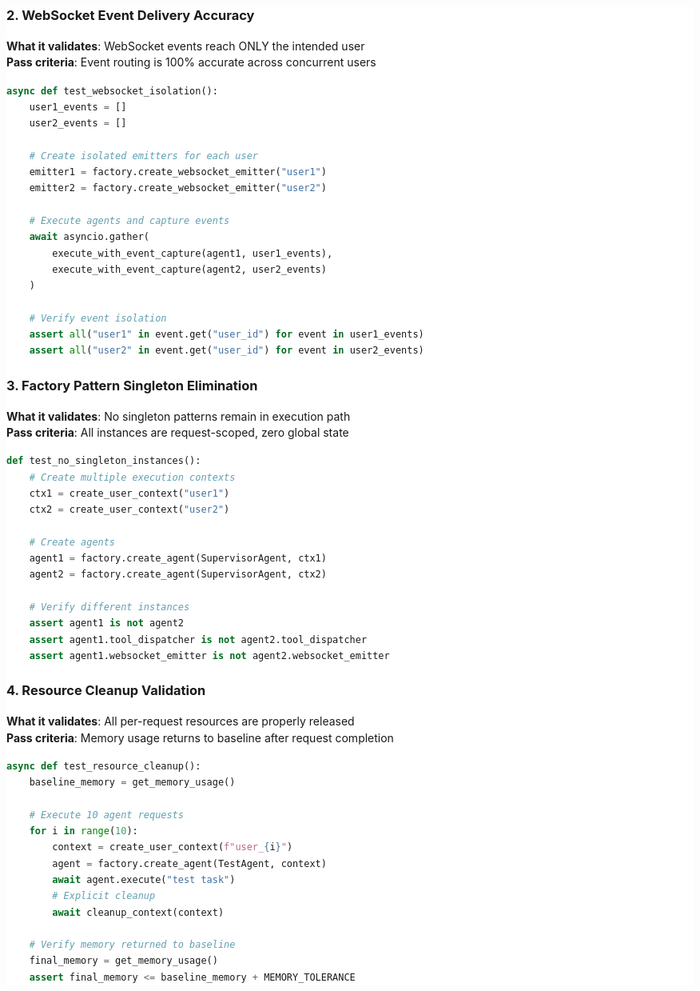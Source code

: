 ### 2. **WebSocket Event Delivery Accuracy** 
**What it validates**: WebSocket events reach ONLY the intended user  
**Pass criteria**: Event routing is 100% accurate across concurrent users  
```python
async def test_websocket_isolation():
    user1_events = []
    user2_events = []
    
    # Create isolated emitters for each user
    emitter1 = factory.create_websocket_emitter("user1")
    emitter2 = factory.create_websocket_emitter("user2")
    
    # Execute agents and capture events
    await asyncio.gather(
        execute_with_event_capture(agent1, user1_events),
        execute_with_event_capture(agent2, user2_events)
    )
    
    # Verify event isolation
    assert all("user1" in event.get("user_id") for event in user1_events)
    assert all("user2" in event.get("user_id") for event in user2_events)
```

### 3. **Factory Pattern Singleton Elimination**
**What it validates**: No singleton patterns remain in execution path  
**Pass criteria**: All instances are request-scoped, zero global state  
```python
def test_no_singleton_instances():
    # Create multiple execution contexts
    ctx1 = create_user_context("user1") 
    ctx2 = create_user_context("user2")
    
    # Create agents
    agent1 = factory.create_agent(SupervisorAgent, ctx1)
    agent2 = factory.create_agent(SupervisorAgent, ctx2)
    
    # Verify different instances
    assert agent1 is not agent2
    assert agent1.tool_dispatcher is not agent2.tool_dispatcher
    assert agent1.websocket_emitter is not agent2.websocket_emitter
```

### 4. **Resource Cleanup Validation**
**What it validates**: All per-request resources are properly released  
**Pass criteria**: Memory usage returns to baseline after request completion  
```python
async def test_resource_cleanup():
    baseline_memory = get_memory_usage()
    
    # Execute 10 agent requests
    for i in range(10):
        context = create_user_context(f"user_{i}")
        agent = factory.create_agent(TestAgent, context)
        await agent.execute("test task")
        # Explicit cleanup
        await cleanup_context(context)
    
    # Verify memory returned to baseline
    final_memory = get_memory_usage()
    assert final_memory <= baseline_memory + MEMORY_TOLERANCE
```
